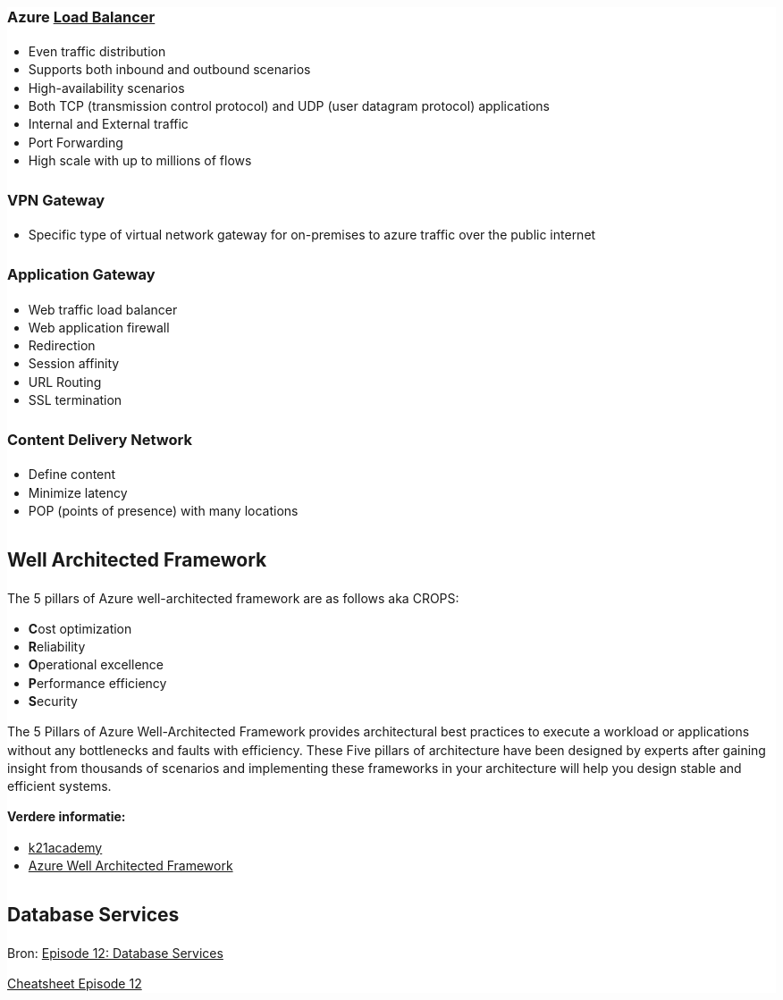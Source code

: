 ### Azure [Load Balancer](https://youtu.be/T7XU6Lz8lJw)
- Even traffic distribution
- Supports both inbound and outbound scenarios
- High-availability scenarios
- Both TCP (transmission control protocol) and UDP (user datagram protocol) applications
- Internal and External traffic
- Port Forwarding
- High scale with up to millions of flows

### VPN Gateway
- Specific type of virtual network gateway for on-premises to azure traffic over the public internet

### Application Gateway
- Web traffic load balancer
- Web application firewall
- Redirection
- Session affinity
- URL Routing
- SSL termination

### Content Delivery Network
- Define content
- Minimize latency
- POP (points of presence) with many locations

## Well Architected Framework
The 5 pillars of Azure well-architected framework are as follows aka CROPS:
- **C**ost optimization
- **R**eliability
- **O**perational excellence
- **P**erformance efficiency
- **S**ecurity  

The 5 Pillars of Azure Well-Architected Framework provides architectural best practices to execute a workload or applications without any bottlenecks and faults with efficiency.
These Five pillars of architecture have been designed by experts after gaining insight from thousands of scenarios and implementing these frameworks in your architecture will help you design stable and efficient systems.

**Verdere informatie:** 
* [k21academy](https://k21academy.com/microsoft-azure/data-engineer/5-pillars-of-azure-well-architected-framework/)
* [Azure Well Architected Framework](https://learn.microsoft.com/en-us/azure/well-architected/)

## Database Services 
Bron: [Episode 12: Database Services](https://youtu.be/RqD4nMyBazU)

[Cheatsheet Episode 12](https://marczak.io/az-900/#ep12)
